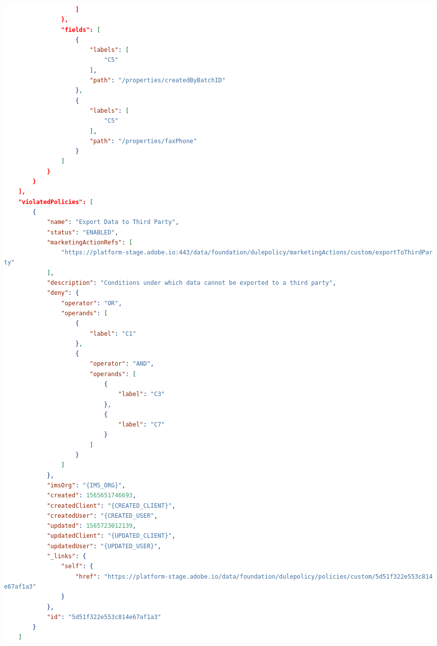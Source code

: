 ```json
                    ]
                },
                "fields": [
                    {
                        "labels": [
                            "C5"
                        ],
                        "path": "/properties/createdByBatchID"
                    },
                    {
                        "labels": [
                            "C5"
                        ],
                        "path": "/properties/faxPhone"
                    }
                ]
            }
        }
    ],
    "violatedPolicies": [
        {
            "name": "Export Data to Third Party",
            "status": "ENABLED",
            "marketingActionRefs": [
                "https://platform-stage.adobe.io:443/data/foundation/dulepolicy/marketingActions/custom/exportToThirdParty"
            ],
            "description": "Conditions under which data cannot be exported to a third party",
            "deny": {
                "operator": "OR",
                "operands": [
                    {
                        "label": "C1"
                    },
                    {
                        "operator": "AND",
                        "operands": [
                            {
                                "label": "C3"
                            },
                            {
                                "label": "C7"
                            }
                        ]
                    }
                ]
            },
            "imsOrg": "{IMS_ORG}",
            "created": 1565651746693,
            "createdClient": "{CREATED_CLIENT}",
            "createdUser": "{CREATED_USER",
            "updated": 1565723012139,
            "updatedClient": "{UPDATED_CLIENT}",
            "updatedUser": "{UPDATED_USER}",
            "_links": {
                "self": {
                    "href": "https://platform-stage.adobe.io/data/foundation/dulepolicy/policies/custom/5d51f322e553c814e67af1a3"
                }
            },
            "id": "5d51f322e553c814e67af1a3"
        }
    ]
```